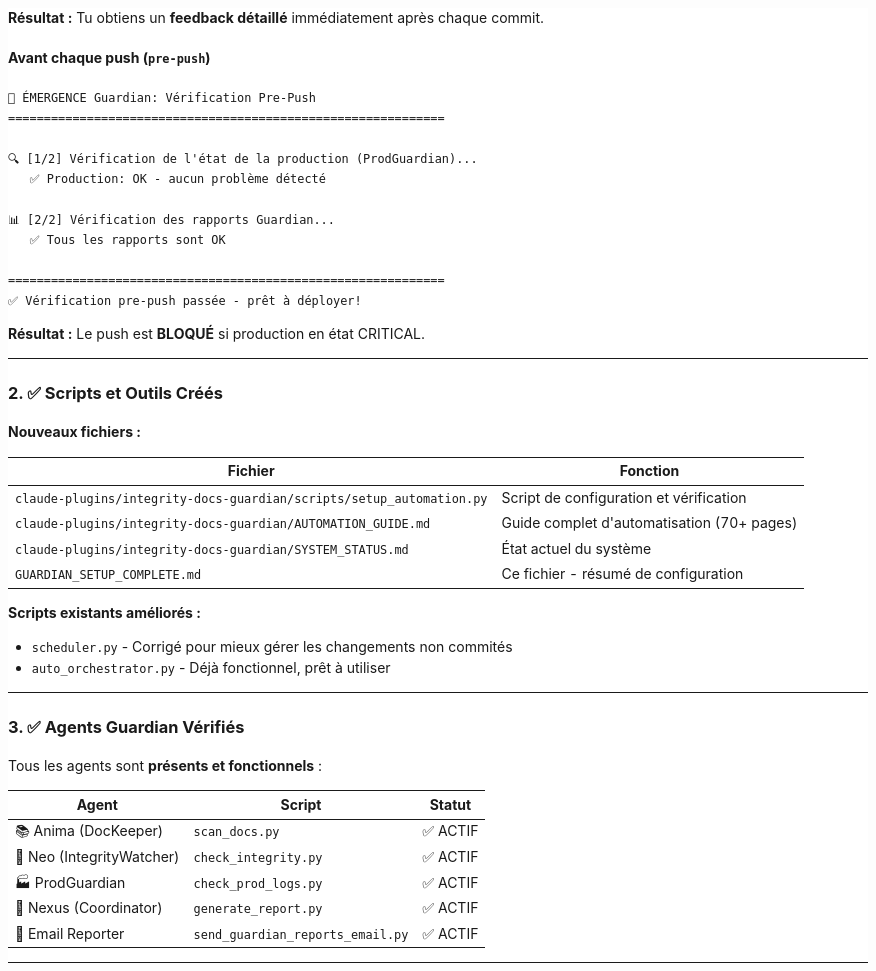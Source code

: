 **Résultat :** Tu obtiens un **feedback détaillé** immédiatement après chaque commit.

#### Avant chaque push (`pre-push`)
```
🚀 ÉMERGENCE Guardian: Vérification Pre-Push
=============================================================

🔍 [1/2] Vérification de l'état de la production (ProdGuardian)...
   ✅ Production: OK - aucun problème détecté

📊 [2/2] Vérification des rapports Guardian...
   ✅ Tous les rapports sont OK

=============================================================
✅ Vérification pre-push passée - prêt à déployer!
```

**Résultat :** Le push est **BLOQUÉ** si production en état CRITICAL.

---

### 2. ✅ Scripts et Outils Créés

**Nouveaux fichiers :**

| Fichier | Fonction |
|---------|----------|
| `claude-plugins/integrity-docs-guardian/scripts/setup_automation.py` | Script de configuration et vérification |
| `claude-plugins/integrity-docs-guardian/AUTOMATION_GUIDE.md` | Guide complet d'automatisation (70+ pages) |
| `claude-plugins/integrity-docs-guardian/SYSTEM_STATUS.md` | État actuel du système |
| `GUARDIAN_SETUP_COMPLETE.md` | Ce fichier - résumé de configuration |

**Scripts existants améliorés :**
- `scheduler.py` - Corrigé pour mieux gérer les changements non commités
- `auto_orchestrator.py` - Déjà fonctionnel, prêt à utiliser

---

### 3. ✅ Agents Guardian Vérifiés

Tous les agents sont **présents et fonctionnels** :

| Agent | Script | Statut |
|-------|--------|--------|
| 📚 Anima (DocKeeper) | `scan_docs.py` | ✅ ACTIF |
| 🔐 Neo (IntegrityWatcher) | `check_integrity.py` | ✅ ACTIF |
| 🏭 ProdGuardian | `check_prod_logs.py` | ✅ ACTIF |
| 🎯 Nexus (Coordinator) | `generate_report.py` | ✅ ACTIF |
| 📧 Email Reporter | `send_guardian_reports_email.py` | ✅ ACTIF |

---